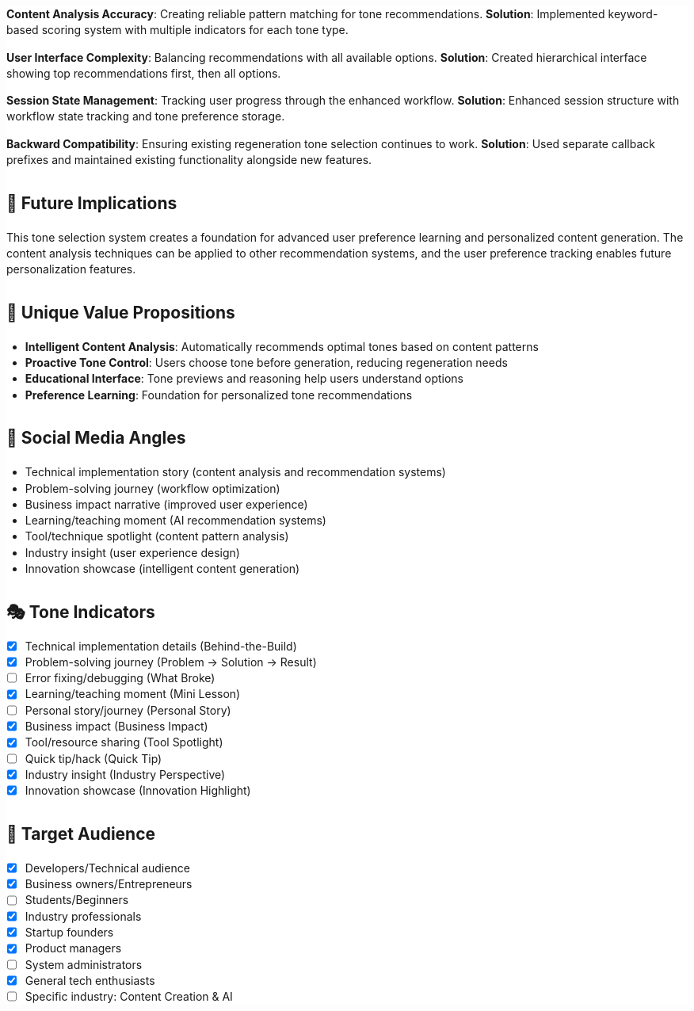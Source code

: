 **Content Analysis Accuracy**: Creating reliable pattern matching for tone recommendations. **Solution**: Implemented keyword-based scoring system with multiple indicators for each tone type.

**User Interface Complexity**: Balancing recommendations with all available options. **Solution**: Created hierarchical interface showing top recommendations first, then all options.

**Session State Management**: Tracking user progress through the enhanced workflow. **Solution**: Enhanced session structure with workflow state tracking and tone preference storage.

**Backward Compatibility**: Ensuring existing regeneration tone selection continues to work. **Solution**: Used separate callback prefixes and maintained existing functionality alongside new features.

## 🔮 Future Implications

This tone selection system creates a foundation for advanced user preference learning and personalized content generation. The content analysis techniques can be applied to other recommendation systems, and the user preference tracking enables future personalization features.

## 🎯 Unique Value Propositions

- **Intelligent Content Analysis**: Automatically recommends optimal tones based on content patterns
- **Proactive Tone Control**: Users choose tone before generation, reducing regeneration needs
- **Educational Interface**: Tone previews and reasoning help users understand options
- **Preference Learning**: Foundation for personalized tone recommendations

## 📱 Social Media Angles

- Technical implementation story (content analysis and recommendation systems)
- Problem-solving journey (workflow optimization)
- Business impact narrative (improved user experience)
- Learning/teaching moment (AI recommendation systems)
- Tool/technique spotlight (content pattern analysis)
- Industry insight (user experience design)
- Innovation showcase (intelligent content generation)

## 🎭 Tone Indicators
- [x] Technical implementation details (Behind-the-Build)
- [x] Problem-solving journey (Problem → Solution → Result)
- [ ] Error fixing/debugging (What Broke)
- [x] Learning/teaching moment (Mini Lesson)
- [ ] Personal story/journey (Personal Story)
- [x] Business impact (Business Impact)
- [x] Tool/resource sharing (Tool Spotlight)
- [ ] Quick tip/hack (Quick Tip)
- [x] Industry insight (Industry Perspective)
- [x] Innovation showcase (Innovation Highlight)

## 👥 Target Audience
- [x] Developers/Technical audience
- [x] Business owners/Entrepreneurs
- [ ] Students/Beginners
- [x] Industry professionals
- [x] Startup founders
- [x] Product managers
- [ ] System administrators
- [x] General tech enthusiasts
- [ ] Specific industry: Content Creation & AI 
